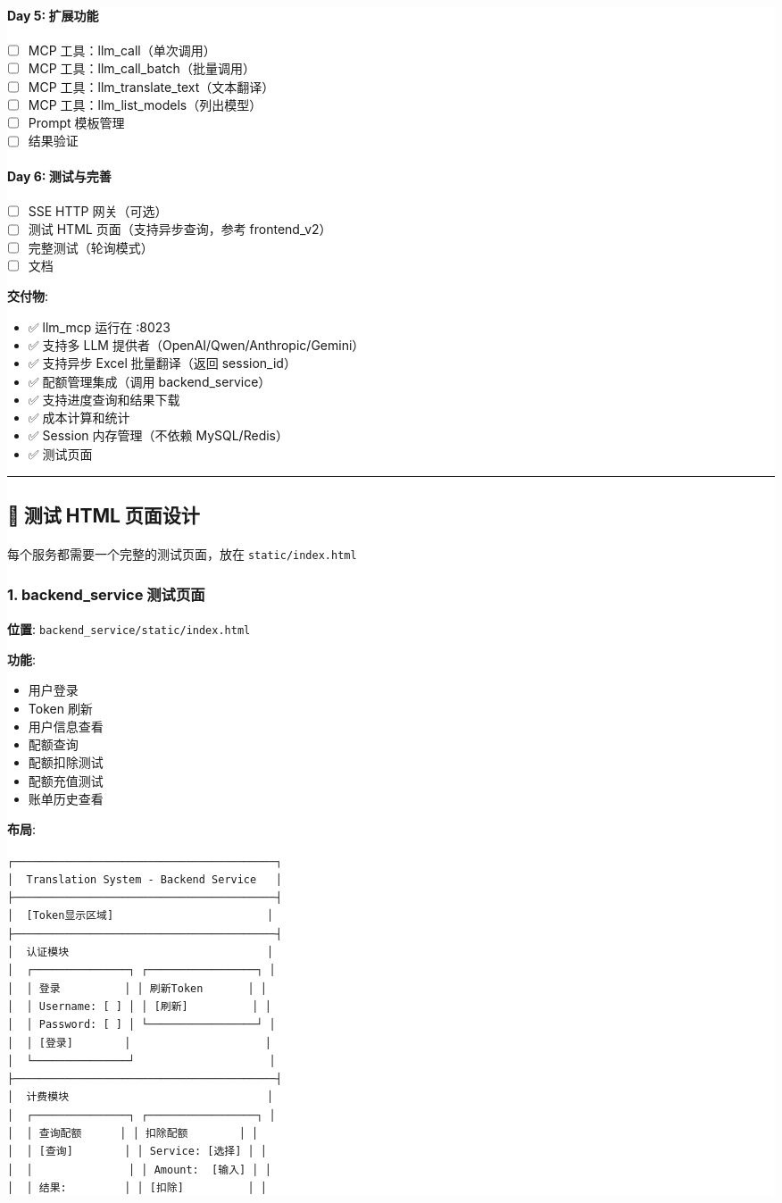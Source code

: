 #### Day 5: 扩展功能
- [ ] MCP 工具：llm_call（单次调用）
- [ ] MCP 工具：llm_call_batch（批量调用）
- [ ] MCP 工具：llm_translate_text（文本翻译）
- [ ] MCP 工具：llm_list_models（列出模型）
- [ ] Prompt 模板管理
- [ ] 结果验证

#### Day 6: 测试与完善
- [ ] SSE HTTP 网关（可选）
- [ ] 测试 HTML 页面（支持异步查询，参考 frontend_v2）
- [ ] 完整测试（轮询模式）
- [ ] 文档

**交付物**:
- ✅ llm_mcp 运行在 :8023
- ✅ 支持多 LLM 提供者（OpenAI/Qwen/Anthropic/Gemini）
- ✅ 支持异步 Excel 批量翻译（返回 session_id）
- ✅ 配额管理集成（调用 backend_service）
- ✅ 支持进度查询和结果下载
- ✅ 成本计算和统计
- ✅ Session 内存管理（不依赖 MySQL/Redis）
- ✅ 测试页面

---


## 🎨 测试 HTML 页面设计

每个服务都需要一个完整的测试页面，放在 `static/index.html`

### 1. backend_service 测试页面

**位置**: `backend_service/static/index.html`

**功能**:
- 用户登录
- Token 刷新
- 用户信息查看
- 配额查询
- 配额扣除测试
- 配额充值测试
- 账单历史查看

**布局**:
```
┌─────────────────────────────────────────┐
│  Translation System - Backend Service   │
├─────────────────────────────────────────┤
│  [Token显示区域]                        │
├─────────────────────────────────────────┤
│  认证模块                               │
│  ┌───────────────┐ ┌─────────────────┐ │
│  │ 登录          │ │ 刷新Token       │ │
│  │ Username: [ ] │ │ [刷新]          │ │
│  │ Password: [ ] │ └─────────────────┘ │
│  │ [登录]        │                     │
│  └───────────────┘                     │
├─────────────────────────────────────────┤
│  计费模块                               │
│  ┌───────────────┐ ┌─────────────────┐ │
│  │ 查询配额      │ │ 扣除配额        │ │
│  │ [查询]        │ │ Service: [选择] │ │
│  │               │ │ Amount:  [输入] │ │
│  │ 结果:         │ │ [扣除]          │ │
```
